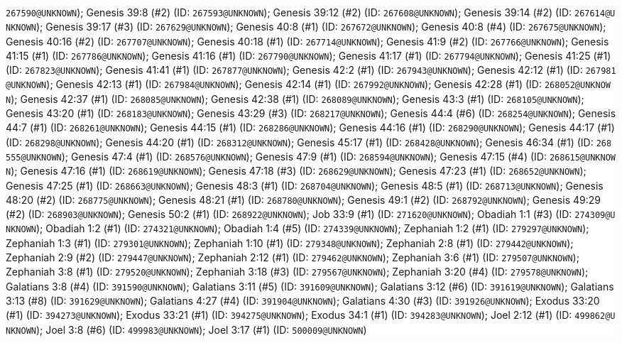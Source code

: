 `267590@UNKNOWN`); Genesis 39:8 (#2) (ID: `267593@UNKNOWN`); Genesis 39:12 (#2) (ID: `267608@UNKNOWN`); Genesis 39:14 (#2) (ID: `267614@UNKNOWN`); Genesis 39:17 (#3) (ID: `267629@UNKNOWN`); Genesis 40:8 (#1) (ID: `267672@UNKNOWN`); Genesis 40:8 (#4) (ID: `267675@UNKNOWN`); Genesis 40:16 (#2) (ID: `267707@UNKNOWN`); Genesis 40:18 (#1) (ID: `267714@UNKNOWN`); Genesis 41:9 (#2) (ID: `267766@UNKNOWN`); Genesis 41:15 (#1) (ID: `267786@UNKNOWN`); Genesis 41:16 (#1) (ID: `267790@UNKNOWN`); Genesis 41:17 (#1) (ID: `267794@UNKNOWN`); Genesis 41:25 (#1) (ID: `267823@UNKNOWN`); Genesis 41:41 (#1) (ID: `267877@UNKNOWN`); Genesis 42:2 (#1) (ID: `267943@UNKNOWN`); Genesis 42:12 (#1) (ID: `267981@UNKNOWN`); Genesis 42:13 (#1) (ID: `267984@UNKNOWN`); Genesis 42:14 (#1) (ID: `267992@UNKNOWN`); Genesis 42:28 (#1) (ID: `268052@UNKNOWN`); Genesis 42:37 (#1) (ID: `268085@UNKNOWN`); Genesis 42:38 (#1) (ID: `268089@UNKNOWN`); Genesis 43:3 (#1) (ID: `268105@UNKNOWN`); Genesis 43:20 (#1) (ID: `268183@UNKNOWN`); Genesis 43:29 (#3) (ID: `268217@UNKNOWN`); Genesis 44:4 (#6) (ID: `268254@UNKNOWN`); Genesis 44:7 (#1) (ID: `268261@UNKNOWN`); Genesis 44:15 (#1) (ID: `268286@UNKNOWN`); Genesis 44:16 (#1) (ID: `268290@UNKNOWN`); Genesis 44:17 (#1) (ID: `268298@UNKNOWN`); Genesis 44:20 (#1) (ID: `268312@UNKNOWN`); Genesis 45:17 (#1) (ID: `268428@UNKNOWN`); Genesis 46:34 (#1) (ID: `268555@UNKNOWN`); Genesis 47:4 (#1) (ID: `268576@UNKNOWN`); Genesis 47:9 (#1) (ID: `268594@UNKNOWN`); Genesis 47:15 (#4) (ID: `268615@UNKNOWN`); Genesis 47:16 (#1) (ID: `268619@UNKNOWN`); Genesis 47:18 (#3) (ID: `268629@UNKNOWN`); Genesis 47:23 (#1) (ID: `268652@UNKNOWN`); Genesis 47:25 (#1) (ID: `268663@UNKNOWN`); Genesis 48:3 (#1) (ID: `268704@UNKNOWN`); Genesis 48:5 (#1) (ID: `268713@UNKNOWN`); Genesis 48:20 (#2) (ID: `268775@UNKNOWN`); Genesis 48:21 (#1) (ID: `268780@UNKNOWN`); Genesis 49:1 (#2) (ID: `268792@UNKNOWN`); Genesis 49:29 (#2) (ID: `268903@UNKNOWN`); Genesis 50:2 (#1) (ID: `268922@UNKNOWN`); Job 33:9 (#1) (ID: `271620@UNKNOWN`); Obadiah 1:1 (#3) (ID: `274309@UNKNOWN`); Obadiah 1:2 (#1) (ID: `274321@UNKNOWN`); Obadiah 1:4 (#5) (ID: `274339@UNKNOWN`); Zephaniah 1:2 (#1) (ID: `279297@UNKNOWN`); Zephaniah 1:3 (#1) (ID: `279301@UNKNOWN`); Zephaniah 1:10 (#1) (ID: `279348@UNKNOWN`); Zephaniah 2:8 (#1) (ID: `279442@UNKNOWN`); Zephaniah 2:9 (#2) (ID: `279447@UNKNOWN`); Zephaniah 2:12 (#1) (ID: `279462@UNKNOWN`); Zephaniah 3:6 (#1) (ID: `279507@UNKNOWN`); Zephaniah 3:8 (#1) (ID: `279520@UNKNOWN`); Zephaniah 3:18 (#3) (ID: `279567@UNKNOWN`); Zephaniah 3:20 (#4) (ID: `279578@UNKNOWN`); Galatians 3:8 (#4) (ID: `391590@UNKNOWN`); Galatians 3:11 (#5) (ID: `391609@UNKNOWN`); Galatians 3:12 (#6) (ID: `391619@UNKNOWN`); Galatians 3:13 (#8) (ID: `391629@UNKNOWN`); Galatians 4:27 (#4) (ID: `391904@UNKNOWN`); Galatians 4:30 (#3) (ID: `391926@UNKNOWN`); Exodus 33:20 (#1) (ID: `394273@UNKNOWN`); Exodus 33:21 (#1) (ID: `394275@UNKNOWN`); Exodus 34:1 (#1) (ID: `394283@UNKNOWN`); Joel 2:12 (#1) (ID: `499862@UNKNOWN`); Joel 3:8 (#6) (ID: `499983@UNKNOWN`); Joel 3:17 (#1) (ID: `500009@UNKNOWN`)


